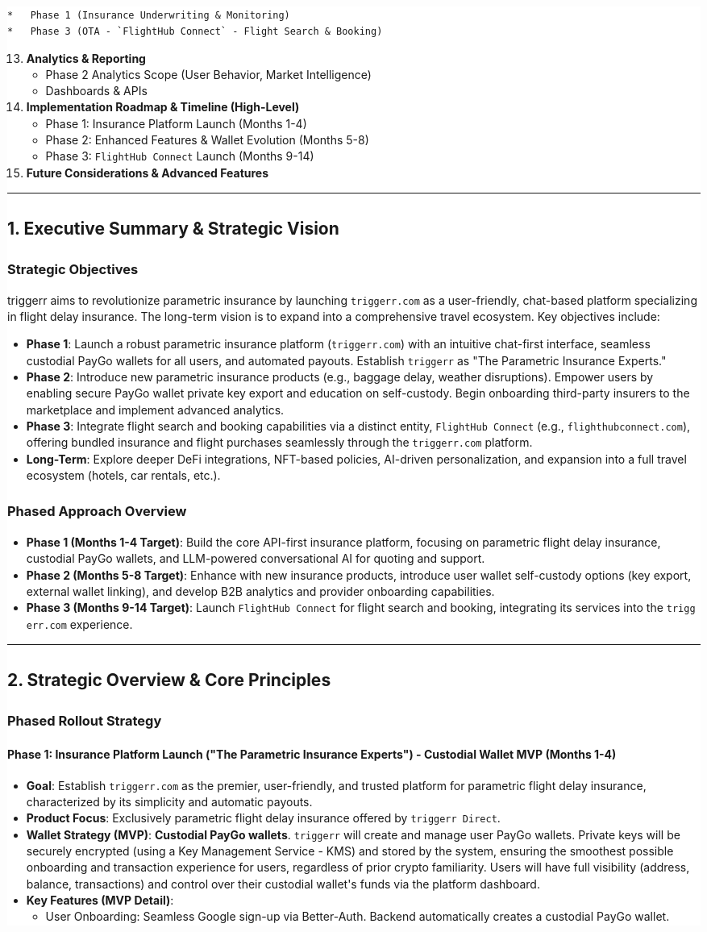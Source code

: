     *   Phase 1 (Insurance Underwriting & Monitoring)
    *   Phase 3 (OTA - `FlightHub Connect` - Flight Search & Booking)
13. **Analytics & Reporting**
    *   Phase 2 Analytics Scope (User Behavior, Market Intelligence)
    *   Dashboards & APIs
14. **Implementation Roadmap & Timeline (High-Level)**
    *   Phase 1: Insurance Platform Launch (Months 1-4)
    *   Phase 2: Enhanced Features & Wallet Evolution (Months 5-8)
    *   Phase 3: `FlightHub Connect` Launch (Months 9-14)
15. **Future Considerations & Advanced Features**

---

## 1. Executive Summary & Strategic Vision

### Strategic Objectives
triggerr aims to revolutionize parametric insurance by launching `triggerr.com` as a user-friendly, chat-based platform specializing in flight delay insurance. The long-term vision is to expand into a comprehensive travel ecosystem. Key objectives include:
- **Phase 1**: Launch a robust parametric insurance platform (`triggerr.com`) with an intuitive chat-first interface, seamless custodial PayGo wallets for all users, and automated payouts. Establish `triggerr` as "The Parametric Insurance Experts."
- **Phase 2**: Introduce new parametric insurance products (e.g., baggage delay, weather disruptions). Empower users by enabling secure PayGo wallet private key export and education on self-custody. Begin onboarding third-party insurers to the marketplace and implement advanced analytics.
- **Phase 3**: Integrate flight search and booking capabilities via a distinct entity, `FlightHub Connect` (e.g., `flighthubconnect.com`), offering bundled insurance and flight purchases seamlessly through the `triggerr.com` platform.
- **Long-Term**: Explore deeper DeFi integrations, NFT-based policies, AI-driven personalization, and expansion into a full travel ecosystem (hotels, car rentals, etc.).

### Phased Approach Overview
- **Phase 1 (Months 1-4 Target)**: Build the core API-first insurance platform, focusing on parametric flight delay insurance, custodial PayGo wallets, and LLM-powered conversational AI for quoting and support.
- **Phase 2 (Months 5-8 Target)**: Enhance with new insurance products, introduce user wallet self-custody options (key export, external wallet linking), and develop B2B analytics and provider onboarding capabilities.
- **Phase 3 (Months 9-14 Target)**: Launch `FlightHub Connect` for flight search and booking, integrating its services into the `triggerr.com` experience.

---

## 2. Strategic Overview & Core Principles

### Phased Rollout Strategy

#### Phase 1: Insurance Platform Launch ("The Parametric Insurance Experts") - Custodial Wallet MVP (Months 1-4)
- **Goal**: Establish `triggerr.com` as the premier, user-friendly, and trusted platform for parametric flight delay insurance, characterized by its simplicity and automatic payouts.
- **Product Focus**: Exclusively parametric flight delay insurance offered by `triggerr Direct`.
- **Wallet Strategy (MVP)**: **Custodial PayGo wallets**. `triggerr` will create and manage user PayGo wallets. Private keys will be securely encrypted (using a Key Management Service - KMS) and stored by the system, ensuring the smoothest possible onboarding and transaction experience for users, regardless of prior crypto familiarity. Users will have full visibility (address, balance, transactions) and control over their custodial wallet's funds via the platform dashboard.
- **Key Features (MVP Detail)**:
    - User Onboarding: Seamless Google sign-up via Better-Auth. Backend automatically creates a custodial PayGo wallet.